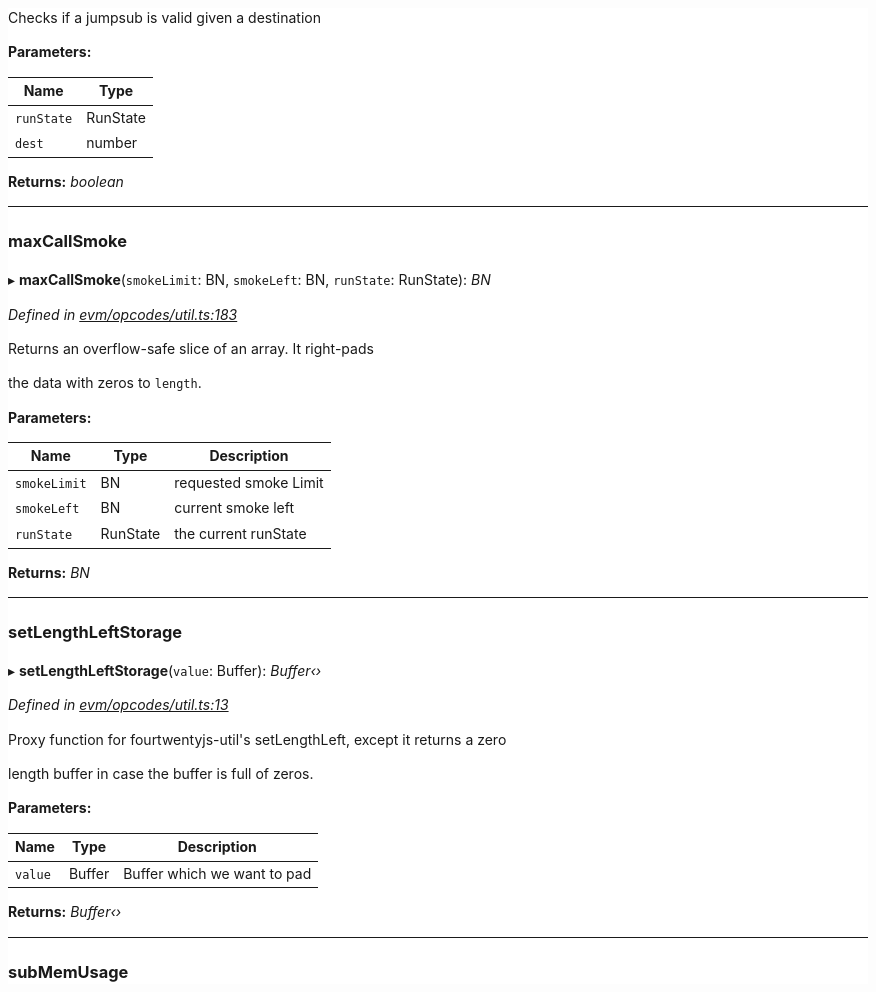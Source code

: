 Checks if a jumpsub is valid given a destination

**Parameters:**

Name | Type |
------ | ------ |
`runState` | RunState |
`dest` | number |

**Returns:** *boolean*

___

###  maxCallSmoke

▸ **maxCallSmoke**(`smokeLimit`: BN, `smokeLeft`: BN, `runState`: RunState): *BN*

*Defined in [evm/opcodes/util.ts:183](https://github.com/420integrated/fourtwentyjs-vm/blob/master/packages/vm/lib/evm/opcodes/util.ts#L183)*

Returns an overflow-safe slice of an array. It right-pads

the data with zeros to `length`.

**Parameters:**

Name | Type | Description |
------ | ------ | ------ |
`smokeLimit` | BN | requested smoke Limit |
`smokeLeft` | BN | current smoke left |
`runState` | RunState | the current runState  |

**Returns:** *BN*

___

###  setLengthLeftStorage

▸ **setLengthLeftStorage**(`value`: Buffer): *Buffer‹›*

*Defined in [evm/opcodes/util.ts:13](https://github.com/420integrated/fourtwentyjs-vm/blob/master/packages/vm/lib/evm/opcodes/util.ts#L13)*

Proxy function for fourtwentyjs-util's setLengthLeft, except it returns a zero

length buffer in case the buffer is full of zeros.

**Parameters:**

Name | Type | Description |
------ | ------ | ------ |
`value` | Buffer | Buffer which we want to pad  |

**Returns:** *Buffer‹›*

___

###  subMemUsage
